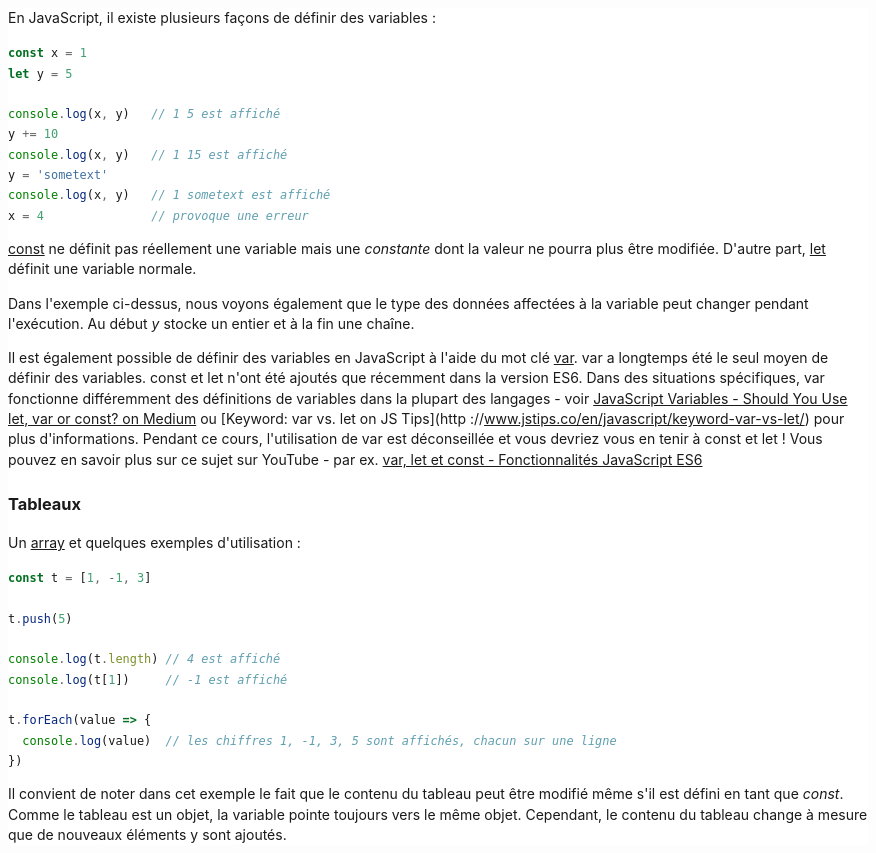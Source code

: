 En JavaScript, il existe plusieurs façons de définir des variables :

```js
const x = 1
let y = 5

console.log(x, y)   // 1 5 est affiché
y += 10
console.log(x, y)   // 1 15 est affiché
y = 'sometext'
console.log(x, y)   // 1 sometext est affiché
x = 4               // provoque une erreur
```

[const](https://developer.mozilla.org/en-US/docs/Web/JavaScript/Reference/Statements/const) ne définit pas réellement une variable mais une <i>constante</i> dont la valeur ne pourra plus être modifiée. D'autre part, [let](https://developer.mozilla.org/en-US/docs/Web/JavaScript/Reference/Statements/let) définit une variable normale.

Dans l'exemple ci-dessus, nous voyons également que le type des données affectées à la variable peut changer pendant l'exécution. Au début _y_ stocke un entier et à la fin une chaîne.

Il est également possible de définir des variables en JavaScript à l'aide du mot clé [var](https://developer.mozilla.org/en-US/docs/Web/JavaScript/Reference/Statements/var). var a longtemps été le seul moyen de définir des variables. const et let n'ont été ajoutés que récemment dans la version ES6. Dans des situations spécifiques, var fonctionne différemment des définitions de variables dans la plupart des langages - voir [JavaScript Variables - Should You Use let, var or const? on Medium](https://medium.com/craft-academy/javascript-variables-should-you-use-let-var-or-const-394f7645c88f) ou [Keyword: var vs. let on JS Tips](http ://www.jstips.co/en/javascript/keyword-var-vs-let/) pour plus d'informations. Pendant ce cours, l'utilisation de var est déconseillée et vous devriez vous en tenir à const et let !
Vous pouvez en savoir plus sur ce sujet sur YouTube - par ex. [var, let et const - Fonctionnalités JavaScript ES6](https://youtu.be/sjyJBL5fkp8)

### Tableaux

Un [array](https://developer.mozilla.org/en-US/docs/Web/JavaScript/Reference/Global_Objects/Array) et quelques exemples d'utilisation :

```js
const t = [1, -1, 3]

t.push(5)

console.log(t.length) // 4 est affiché
console.log(t[1])     // -1 est affiché

t.forEach(value => {
  console.log(value)  // les chiffres 1, -1, 3, 5 sont affichés, chacun sur une ligne
})                    
```

Il convient de noter dans cet exemple le fait que le contenu du tableau peut être modifié même s'il est défini en tant que _const_. Comme le tableau est un objet, la variable pointe toujours vers le même objet. Cependant, le contenu du tableau change à mesure que de nouveaux éléments y sont ajoutés.

